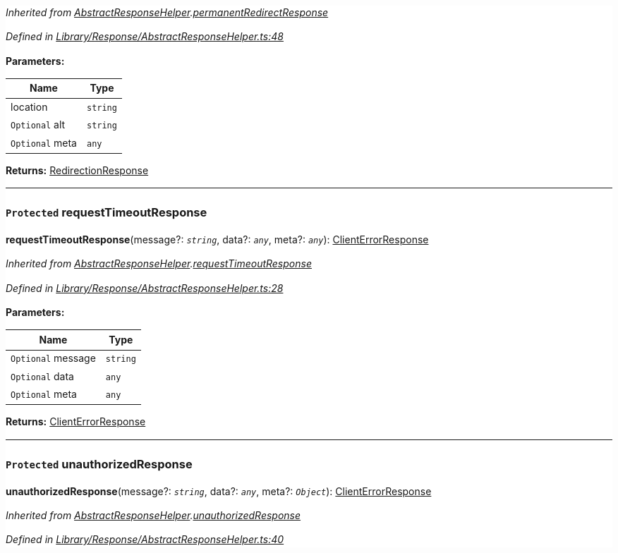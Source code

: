 *Inherited from [AbstractResponseHelper](abstractresponsehelper).[permanentRedirectResponse](abstractresponsehelper#permanentredirectresponse)*

*Defined in [Library/Response/AbstractResponseHelper.ts:48](https://github.com/SpoonX/stix/blob/5b30e82/src/Library/Response/AbstractResponseHelper.ts#L48)*

**Parameters:**

| Name | Type |
| ------ | ------ |
| location | `string` |
| `Optional` alt | `string` |
| `Optional` meta | `any` |

**Returns:** [RedirectionResponse](redirectionresponse)

___
<a id="requesttimeoutresponse"></a>

### `Protected` requestTimeoutResponse

**requestTimeoutResponse**(message?: *`string`*, data?: *`any`*, meta?: *`any`*): [ClientErrorResponse](clienterrorresponse)

*Inherited from [AbstractResponseHelper](abstractresponsehelper).[requestTimeoutResponse](abstractresponsehelper#requesttimeoutresponse)*

*Defined in [Library/Response/AbstractResponseHelper.ts:28](https://github.com/SpoonX/stix/blob/5b30e82/src/Library/Response/AbstractResponseHelper.ts#L28)*

**Parameters:**

| Name | Type |
| ------ | ------ |
| `Optional` message | `string` |
| `Optional` data | `any` |
| `Optional` meta | `any` |

**Returns:** [ClientErrorResponse](clienterrorresponse)

___
<a id="unauthorizedresponse"></a>

### `Protected` unauthorizedResponse

**unauthorizedResponse**(message?: *`string`*, data?: *`any`*, meta?: *`Object`*): [ClientErrorResponse](clienterrorresponse)

*Inherited from [AbstractResponseHelper](abstractresponsehelper).[unauthorizedResponse](abstractresponsehelper#unauthorizedresponse)*

*Defined in [Library/Response/AbstractResponseHelper.ts:40](https://github.com/SpoonX/stix/blob/5b30e82/src/Library/Response/AbstractResponseHelper.ts#L40)*
